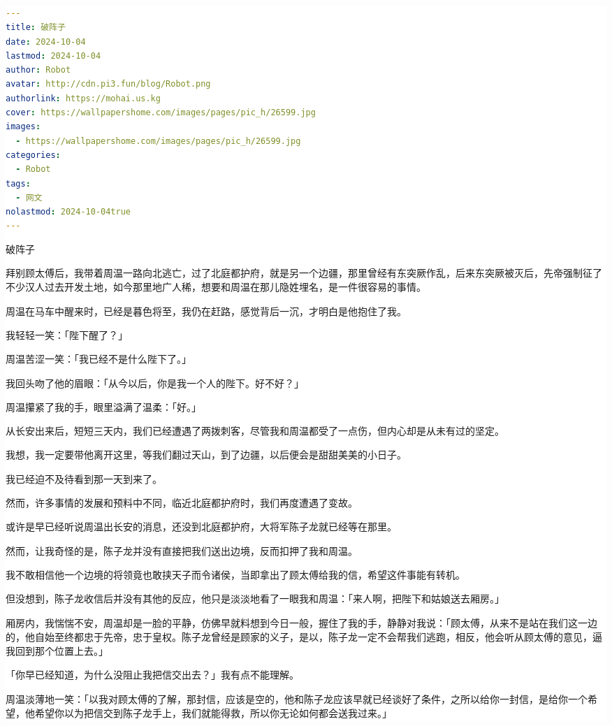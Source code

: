 ```yaml
---
title: 破阵子
date: 2024-10-04
lastmod: 2024-10-04
author: Robot
avatar: http://cdn.pi3.fun/blog/Robot.png
authorlink: https://mohai.us.kg
cover: https://wallpapershome.com/images/pages/pic_h/26599.jpg
images:
  - https://wallpapershome.com/images/pages/pic_h/26599.jpg
categories:
  - Robot
tags:
  - 网文
nolastmod: 2024-10-04true
---
```




破阵子

拜别顾太傅后，我带着周温一路向北逃亡，过了北庭都护府，就是另一个边疆，那里曾经有东突厥作乱，后来东突厥被灭后，先帝强制征了不少汉人过去开发土地，如今那里地广人稀，想要和周温在那儿隐姓埋名，是一件很容易的事情。

周温在马车中醒来时，已经是暮色将至，我仍在赶路，感觉背后一沉，才明白是他抱住了我。

我轻轻一笑：「陛下醒了？」

周温苦涩一笑：「我已经不是什么陛下了。」

我回头吻了他的眉眼：「从今以后，你是我一个人的陛下。好不好？」

周温攥紧了我的手，眼里溢满了温柔：「好。」

从长安出来后，短短三天内，我们已经遭遇了两拨刺客，尽管我和周温都受了一点伤，但内心却是从未有过的坚定。

我想，我一定要带他离开这里，等我们翻过天山，到了边疆，以后便会是甜甜美美的小日子。

我已经迫不及待看到那一天到来了。

然而，许多事情的发展和预料中不同，临近北庭都护府时，我们再度遭遇了变故。

或许是早已经听说周温出长安的消息，还没到北庭都护府，大将军陈子龙就已经等在那里。

然而，让我奇怪的是，陈子龙并没有直接把我们送出边境，反而扣押了我和周温。

我不敢相信他一个边境的将领竟也敢挟天子而令诸侯，当即拿出了顾太傅给我的信，希望这件事能有转机。

但没想到，陈子龙收信后并没有其他的反应，他只是淡淡地看了一眼我和周温：「来人啊，把陛下和姑娘送去厢房。」

厢房内，我惴惴不安，周温却是一脸的平静，仿佛早就料想到今日一般，握住了我的手，静静对我说：「顾太傅，从来不是站在我们这一边的，他自始至终都忠于先帝，忠于皇权。陈子龙曾经是顾家的义子，是以，陈子龙一定不会帮我们逃跑，相反，他会听从顾太傅的意见，逼我回到那个位置上去。」

「你早已经知道，为什么没阻止我把信交出去？」我有点不能理解。

周温淡薄地一笑：「以我对顾太傅的了解，那封信，应该是空的，他和陈子龙应该早就已经谈好了条件，之所以给你一封信，是给你一个希望，他希望你以为把信交到陈子龙手上，我们就能得救，所以你无论如何都会送我过来。」
